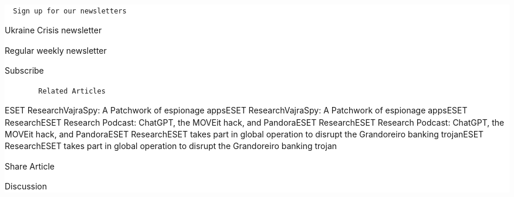      Sign up for our newsletters
    





Ukraine Crisis newsletter

Regular weekly newsletter





Subscribe




 



            Related Articles
        
ESET ResearchVajraSpy: A Patchwork of espionage appsESET ResearchVajraSpy: A Patchwork of espionage appsESET ResearchESET Research Podcast: ChatGPT, the MOVEit hack, and PandoraESET ResearchESET Research Podcast: ChatGPT, the MOVEit hack, and PandoraESET ResearchESET takes part in global operation to disrupt the Grandoreiro banking trojanESET ResearchESET takes part in global operation to disrupt the Grandoreiro banking trojan 







Share Article 


 

 

 

 

 

 




 






Discussion














 



